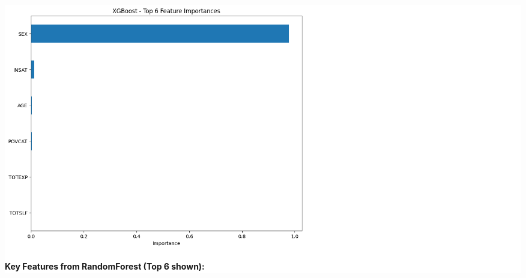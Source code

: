 <img src="images/XGboost - feature importances.png" alt="XGboost fi" width="500"/>

**Key Features from RandomForest (Top 6 shown):**